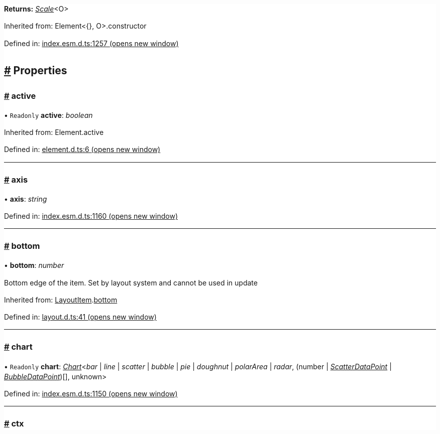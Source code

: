 **Returns:** <a href="/docs/3.2.0/api/classes/scale.html" class="router-link-exact-active router-link-active"><em>Scale</em></a>&lt;O&gt;

Inherited from: Element&lt;{}, O&gt;.constructor

Defined in: [index.esm.d.ts:1257 <span class="sr-only">(opens new window)</span>](https://github.com/chartjs/Chart.js/blob/0f1d07a/types/index.esm.d.ts#L1257)

<a href="#properties" class="header-anchor">#</a> Properties
------------------------------------------------------------

### <a href="#active" class="header-anchor">#</a> active

• `Readonly` **active**: *boolean*

Inherited from: Element.active

Defined in: [element.d.ts:6 <span class="sr-only">(opens new window)</span>](https://github.com/chartjs/Chart.js/blob/0f1d07a/types/element.d.ts#L6)

------------------------------------------------------------------------

### <a href="#axis" class="header-anchor">#</a> axis

• **axis**: *string*

Defined in: [index.esm.d.ts:1160 <span class="sr-only">(opens new window)</span>](https://github.com/chartjs/Chart.js/blob/0f1d07a/types/index.esm.d.ts#L1160)

------------------------------------------------------------------------

### <a href="#bottom" class="header-anchor">#</a> bottom

• **bottom**: *number*

Bottom edge of the item. Set by layout system and cannot be used in update

Inherited from: [LayoutItem](/docs/3.2.0/api/interfaces/layoutitem.html).[bottom](/docs/3.2.0/api/interfaces/layoutitem.html#bottom)

Defined in: [layout.d.ts:41 <span class="sr-only">(opens new window)</span>](https://github.com/chartjs/Chart.js/blob/0f1d07a/types/layout.d.ts#L41)

------------------------------------------------------------------------

### <a href="#chart" class="header-anchor">#</a> chart

• `Readonly` **chart**: [*Chart*](/docs/3.2.0/api/classes/chart.html)&lt;*bar* | *line* | *scatter* | *bubble* | *pie* | *doughnut* | *polarArea* | *radar*, (number | [*ScatterDataPoint*](/docs/3.2.0/api/interfaces/scatterdatapoint.html) | [*BubbleDataPoint*](/docs/3.2.0/api/interfaces/bubbledatapoint.html))\[\], unknown&gt;

Defined in: [index.esm.d.ts:1150 <span class="sr-only">(opens new window)</span>](https://github.com/chartjs/Chart.js/blob/0f1d07a/types/index.esm.d.ts#L1150)

------------------------------------------------------------------------

### <a href="#ctx" class="header-anchor">#</a> ctx
